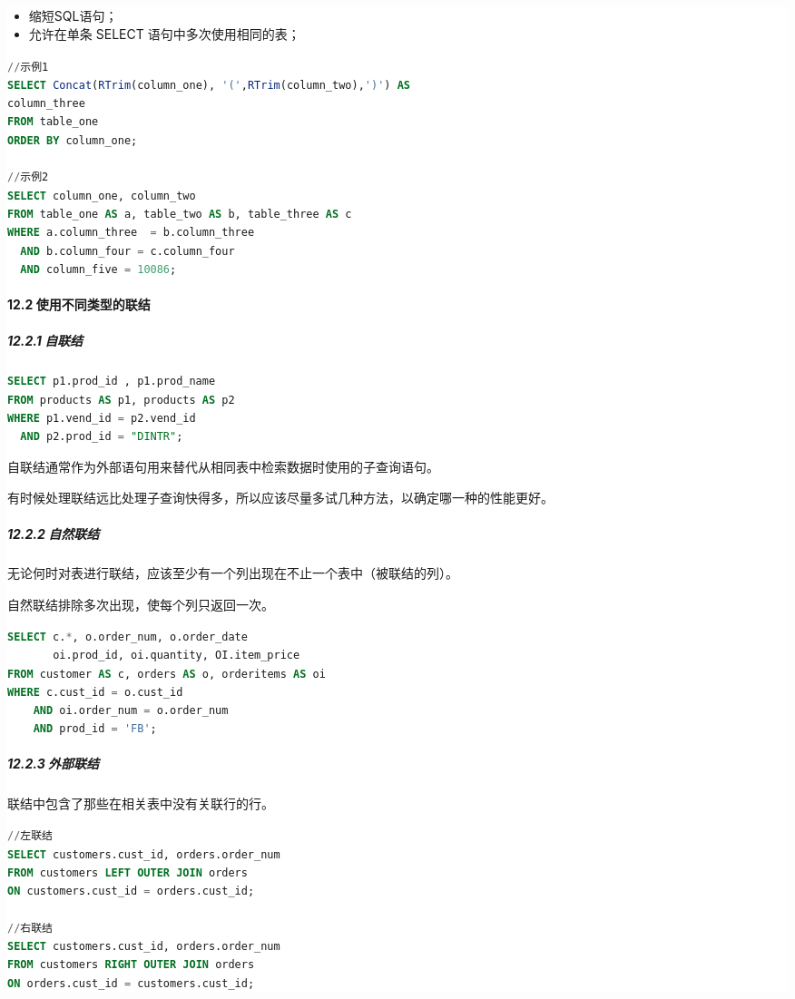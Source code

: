 + 缩短SQL语句；
+ 允许在单条 SELECT 语句中多次使用相同的表；

```sql
//示例1
SELECT Concat(RTrim(column_one), '(',RTrim(column_two),')') AS
column_three
FROM table_one
ORDER BY column_one;

//示例2
SELECT column_one, column_two
FROM table_one AS a, table_two AS b, table_three AS c
WHERE a.column_three  = b.column_three
  AND b.column_four = c.column_four
  AND column_five = 10086;
```

#### 12.2 使用不同类型的联结

##### 12.2.1 自联结

```sql
SELECT p1.prod_id , p1.prod_name
FROM products AS p1, products AS p2
WHERE p1.vend_id = p2.vend_id
  AND p2.prod_id = "DINTR";
```

自联结通常作为外部语句用来替代从相同表中检索数据时使用的子查询语句。

有时候处理联结远比处理子查询快得多，所以应该尽量多试几种方法，以确定哪一种的性能更好。

##### 12.2.2 自然联结

无论何时对表进行联结，应该至少有一个列出现在不止一个表中（被联结的列）。

自然联结排除多次出现，使每个列只返回一次。

```sql
SELECT c.*, o.order_num, o.order_date
	   oi.prod_id, oi.quantity, OI.item_price
FROM customer AS c, orders AS o, orderitems AS oi
WHERE c.cust_id = o.cust_id
	AND oi.order_num = o.order_num
	AND prod_id = 'FB';
```

##### 12.2.3 外部联结

联结中包含了那些在相关表中没有关联行的行。

```sql
//左联结
SELECT customers.cust_id, orders.order_num
FROM customers LEFT OUTER JOIN orders
ON customers.cust_id = orders.cust_id;

//右联结
SELECT customers.cust_id, orders.order_num
FROM customers RIGHT OUTER JOIN orders
ON orders.cust_id = customers.cust_id;
```
